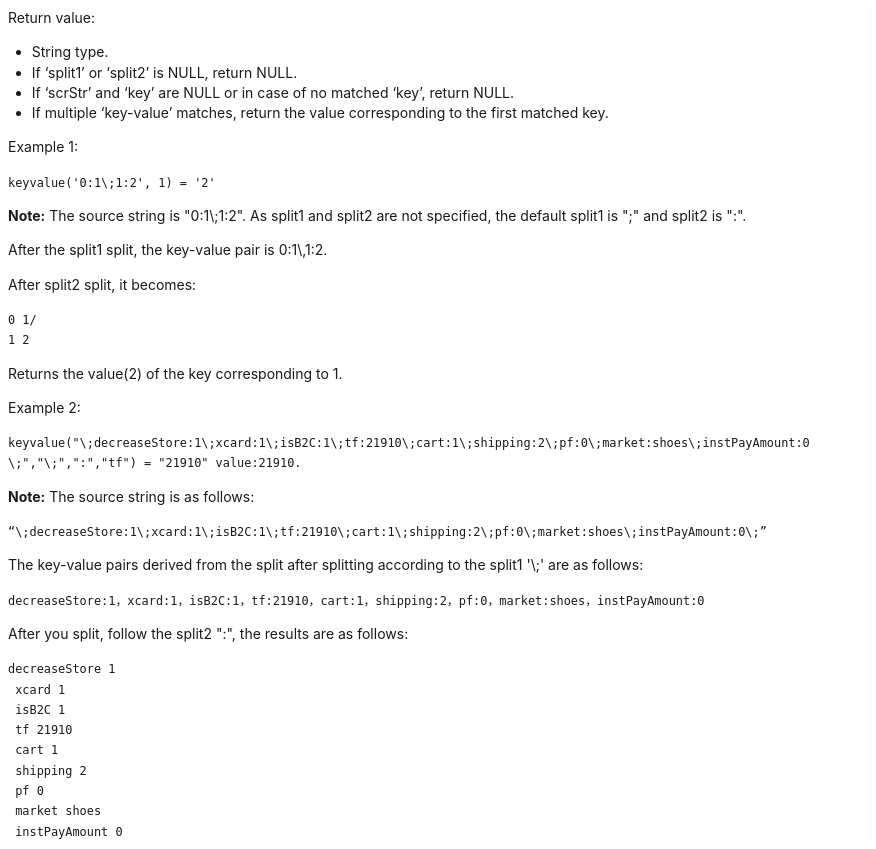 Return value:

-   String type.
-   If ‘split1’ or ‘split2’ is NULL, return NULL.
-   If ‘scrStr’ and ‘key’ are NULL or in case of no matched ‘key’, return NULL.
-   If multiple ‘key-value’ matches, return the value corresponding to the first matched key.

Example 1:

```
keyvalue('0:1\;1:2', 1) = '2'

```

**Note:** The source string is "0:1\\;1:2". As split1 and split2 are not specified, the default split1 is ";" and split2 is ":". 

After the split1 split, the key-value pair is 0:1\\,1:2.

After split2 split, it becomes:

```
0 1/  
1 2
```

Returns the value\(2\) of the key corresponding to 1.

Example 2:

```
keyvalue("\;decreaseStore:1\;xcard:1\;isB2C:1\;tf:21910\;cart:1\;shipping:2\;pf:0\;market:shoes\;instPayAmount:0\;","\;",":","tf") = "21910" value:21910.
```

**Note:** The source string is as follows:

```
“\;decreaseStore:1\;xcard:1\;isB2C:1\;tf:21910\;cart:1\;shipping:2\;pf:0\;market:shoes\;instPayAmount:0\;”
```

The key-value pairs derived from the split after splitting according to the split1 '\\;' are as follows:

```
decreaseStore:1，xcard:1，isB2C:1，tf:21910，cart:1，shipping:2，pf:0，market:shoes，instPayAmount:0 
```

After you split, follow the split2 ":", the results are as follows:

```
decreaseStore 1  
 xcard 1  
 isB2C 1  
 tf 21910  
 cart 1  
 shipping 2  
 pf 0  
 market shoes  
 instPayAmount 0
```
